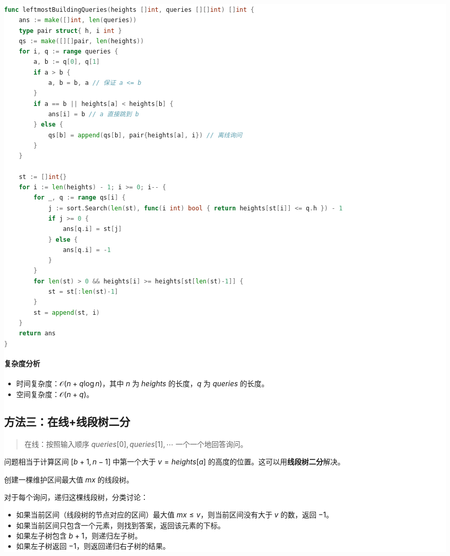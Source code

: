 
```go [sol-Go]
func leftmostBuildingQueries(heights []int, queries [][]int) []int {
    ans := make([]int, len(queries))
    type pair struct{ h, i int }
    qs := make([][]pair, len(heights))
    for i, q := range queries {
        a, b := q[0], q[1]
        if a > b {
            a, b = b, a // 保证 a <= b
        }
        if a == b || heights[a] < heights[b] {
            ans[i] = b // a 直接跳到 b
        } else {
            qs[b] = append(qs[b], pair{heights[a], i}) // 离线询问
        }
    }

    st := []int{}
    for i := len(heights) - 1; i >= 0; i-- {
        for _, q := range qs[i] {
            j := sort.Search(len(st), func(i int) bool { return heights[st[i]] <= q.h }) - 1
            if j >= 0 {
                ans[q.i] = st[j]
            } else {
                ans[q.i] = -1
            }
        }
        for len(st) > 0 && heights[i] >= heights[st[len(st)-1]] {
            st = st[:len(st)-1]
        }
        st = append(st, i)
    }
    return ans
}
```

#### 复杂度分析

- 时间复杂度：$\mathcal{O}(n + q\log n)$，其中 $n$ 为 $\textit{heights}$ 的长度，$q$ 为 $\textit{queries}$ 的长度。
- 空间复杂度：$\mathcal{O}(n+q)$。

## 方法三：在线+线段树二分

> 在线：按照输入顺序 $\textit{queries}[0],\textit{queries}[1],\cdots$ 一个一个地回答询问。

问题相当于计算区间 $[b+1,n-1]$ 中第一个大于 $v = \textit{heights}[a]$ 的高度的位置。这可以用**线段树二分**解决。

创建一棵维护区间最大值 $\textit{mx}$ 的线段树。

对于每个询问，递归这棵线段树，分类讨论：

- 如果当前区间（线段树的节点对应的区间）最大值 $\textit{mx}\le v$，则当前区间没有大于 $v$ 的数，返回 $-1$。
- 如果当前区间只包含一个元素，则找到答案，返回该元素的下标。
- 如果左子树包含 $b+1$，则递归左子树。
- 如果左子树返回 $-1$，则返回递归右子树的结果。
